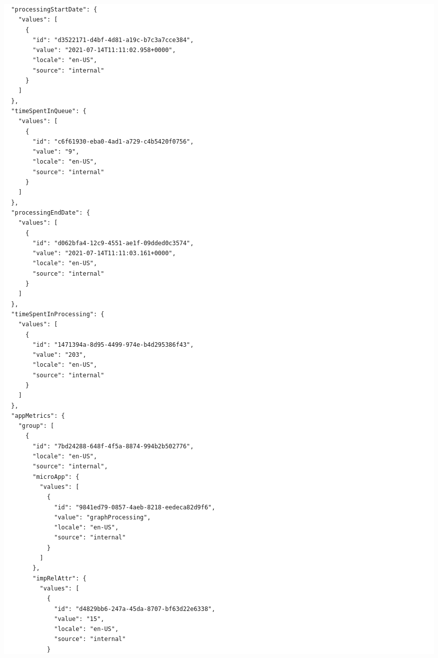       "processingStartDate": {
        "values": [
          {
            "id": "d3522171-d4bf-4d81-a19c-b7c3a7cce384",
            "value": "2021-07-14T11:11:02.958+0000",
            "locale": "en-US",
            "source": "internal"
          }
        ]
      },
      "timeSpentInQueue": {
        "values": [
          {
            "id": "c6f61930-eba0-4ad1-a729-c4b5420f0756",
            "value": "9",
            "locale": "en-US",
            "source": "internal"
          }
        ]
      },
      "processingEndDate": {
        "values": [
          {
            "id": "d062bfa4-12c9-4551-ae1f-09dded0c3574",
            "value": "2021-07-14T11:11:03.161+0000",
            "locale": "en-US",
            "source": "internal"
          }
        ]
      },
      "timeSpentInProcessing": {
        "values": [
          {
            "id": "1471394a-8d95-4499-974e-b4d295386f43",
            "value": "203",
            "locale": "en-US",
            "source": "internal"
          }
        ]
      },
      "appMetrics": {
        "group": [
          {
            "id": "7bd24288-648f-4f5a-8874-994b2b502776",
            "locale": "en-US",
            "source": "internal",
            "microApp": {
              "values": [
                {
                  "id": "9841ed79-0857-4aeb-8218-eedeca82d9f6",
                  "value": "graphProcessing",
                  "locale": "en-US",
                  "source": "internal"
                }
              ]
            },
            "impRelAttr": {
              "values": [
                {
                  "id": "d4829bb6-247a-45da-8707-bf63d22e6338",
                  "value": "15",
                  "locale": "en-US",
                  "source": "internal"
                }